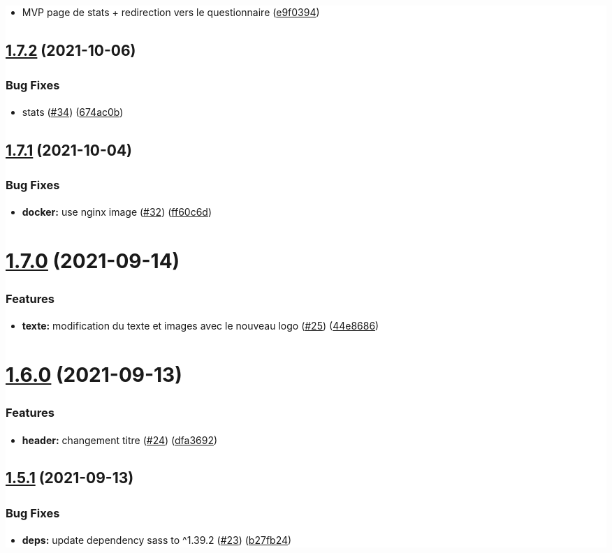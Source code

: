 * MVP page de stats + redirection vers le questionnaire ([e9f0394](https://github.com/SocialGouv/nos1000jours-landing/commit/e9f0394640ef7442fa5932becb4be3e15cfac68a))

## [1.7.2](https://github.com/SocialGouv/nos1000jours-landing/compare/v1.7.1...v1.7.2) (2021-10-06)


### Bug Fixes

* stats ([#34](https://github.com/SocialGouv/nos1000jours-landing/issues/34)) ([674ac0b](https://github.com/SocialGouv/nos1000jours-landing/commit/674ac0bc149eb9bfd46cc3523ad7771259662c4f))

## [1.7.1](https://github.com/SocialGouv/nos1000jours-landing/compare/v1.7.0...v1.7.1) (2021-10-04)


### Bug Fixes

* **docker:** use nginx image ([#32](https://github.com/SocialGouv/nos1000jours-landing/issues/32)) ([ff60c6d](https://github.com/SocialGouv/nos1000jours-landing/commit/ff60c6def7cc204cecf65fe1381e1bb33dc639c5))

# [1.7.0](https://github.com/SocialGouv/nos1000jours-landing/compare/v1.6.0...v1.7.0) (2021-09-14)


### Features

* **texte:** modification du texte et images avec le nouveau logo ([#25](https://github.com/SocialGouv/nos1000jours-landing/issues/25)) ([44e8686](https://github.com/SocialGouv/nos1000jours-landing/commit/44e86868399405675db3a3f10925fbedfd2f8b99))

# [1.6.0](https://github.com/SocialGouv/nos1000jours-landing/compare/v1.5.1...v1.6.0) (2021-09-13)


### Features

* **header:** changement titre ([#24](https://github.com/SocialGouv/nos1000jours-landing/issues/24)) ([dfa3692](https://github.com/SocialGouv/nos1000jours-landing/commit/dfa36929a2f63af06593b478ae9fafde6dbf8470))

## [1.5.1](https://github.com/SocialGouv/nos1000jours-landing/compare/v1.5.0...v1.5.1) (2021-09-13)


### Bug Fixes

* **deps:** update dependency sass to ^1.39.2 ([#23](https://github.com/SocialGouv/nos1000jours-landing/issues/23)) ([b27fb24](https://github.com/SocialGouv/nos1000jours-landing/commit/b27fb242c906fdcfda8f22d3b190e3e25fae77b1))

